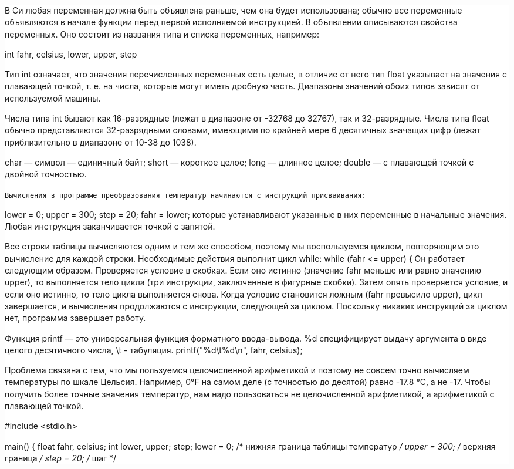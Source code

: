 В Си любая переменная должна быть объявлена раньше, чем она будет использована; обычно все
переменные объявляются в начале функции перед первой исполняемой инструкцией. В объявлении
описываются свойства переменных. Оно состоит из названия типа и списка переменных, например:

int fahr, celsius, lower, upper, step

Тип int означает, что значения перечисленных переменных есть целые, в отличие от него тип float
указывает на значения с плавающей точкой, т. е. на числа, которые могут иметь дробную часть. Диапазоны
значений обоих типов зависят от используемой машины.

Числа типа int бывают как 16-разрядные (лежат в диапазоне от -32768 до 32767), так и 32-разрядные. Числа
типа float обычно представляются 32-разрядными словами, имеющими по крайней мере 6 десятичных
значащих цифр (лежат приблизительно в диапазоне от 10-38 до 1038).

char — символ — единичный байт;
short — короткое целое;
long — длинное целое;
double — с плавающей точкой с двойной точностью.

    Вычисления в программе преобразования температур начинаются с инструкций присваивания:
lower = 0;
upper = 300;
step = 20;
fahr = lower;
которые устанавливают указанные в них переменные в начальные значения. Любая инструкция заканчивается
точкой с запятой.

Все строки таблицы вычисляются одним и тем же способом, поэтому мы воспользуемся циклом,
повторяющим это вычисление для каждой строки. Необходимые действия выполнит цикл while:
while (fahr <= upper) {
Он работает следующим образом. Проверяется условие в скобках. Если оно истинно (значение fahr меньше
или равно значению upper), то выполняется тело цикла (три инструкции, заключенные в фигурные скобки).
Затем опять проверяется условие, и если оно истинно, то тело цикла выполняется снова. Когда условие
становится ложным (fahr превысило upper), цикл завершается, и вычисления продолжаются с инструкции,
следующей за циклом. Поскольку никаких инструкций за циклом нет, программа завершает работу.

Функция printf — это универсальная функция форматного ввода-вывода. %d специфицирует выдачу аргумента в виде целого десятичного числа, \t - табуляция.
        printf("%d\t%d\n", fahr, celsius);

Проблема связана с тем, что мы пользуемся целочисленной арифметикой и поэтому не совсем точно вычисляем температуры по шкале Цельсия. Например, 0°F на самом деле (с точностью до десятой) равно -17.8 °С, а не -17. Чтобы получить более точные значения температур, нам надо пользоваться не целочисленной арифметикой, а арифметикой с плавающей точкой.

#include <stdio.h>

main() {
    float fahr, celsius;
    int lower, upper; step;
    lower = 0; /* нижняя граница таблицы температур */
    upper = 300; /* верхняя граница */
    step = 20; /* шаг */
 